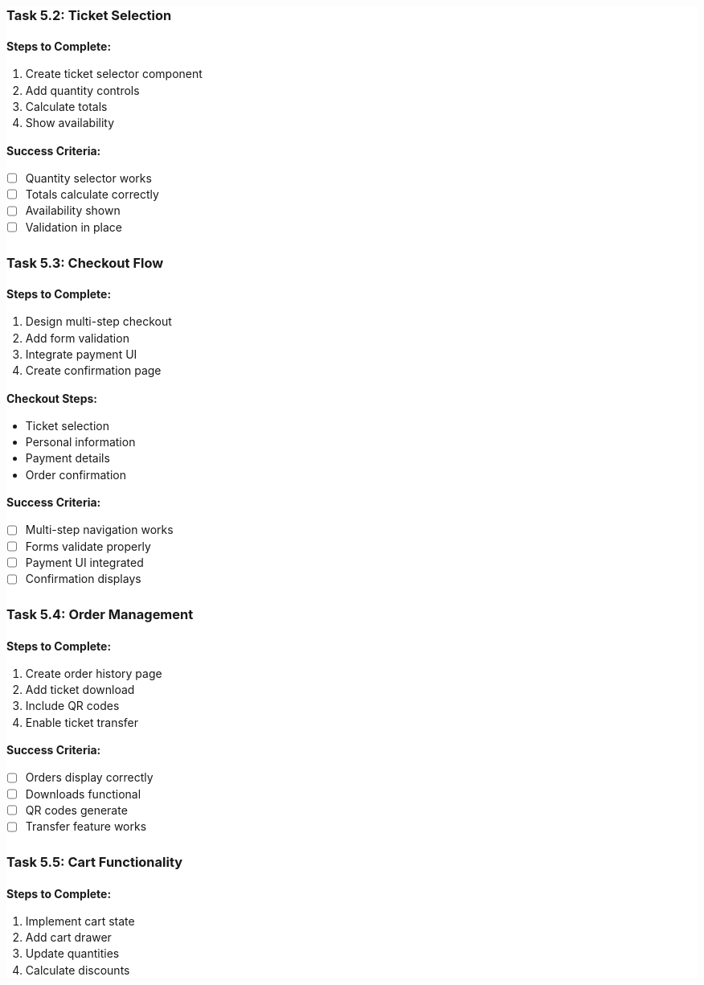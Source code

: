 ### Task 5.2: Ticket Selection

**Steps to Complete:**
1. Create ticket selector component
2. Add quantity controls
3. Calculate totals
4. Show availability

**Success Criteria:**
- [ ] Quantity selector works
- [ ] Totals calculate correctly
- [ ] Availability shown
- [ ] Validation in place

### Task 5.3: Checkout Flow

**Steps to Complete:**
1. Design multi-step checkout
2. Add form validation
3. Integrate payment UI
4. Create confirmation page

**Checkout Steps:**
- Ticket selection
- Personal information
- Payment details
- Order confirmation

**Success Criteria:**
- [ ] Multi-step navigation works
- [ ] Forms validate properly
- [ ] Payment UI integrated
- [ ] Confirmation displays

### Task 5.4: Order Management

**Steps to Complete:**
1. Create order history page
2. Add ticket download
3. Include QR codes
4. Enable ticket transfer

**Success Criteria:**
- [ ] Orders display correctly
- [ ] Downloads functional
- [ ] QR codes generate
- [ ] Transfer feature works

### Task 5.5: Cart Functionality

**Steps to Complete:**
1. Implement cart state
2. Add cart drawer
3. Update quantities
4. Calculate discounts
